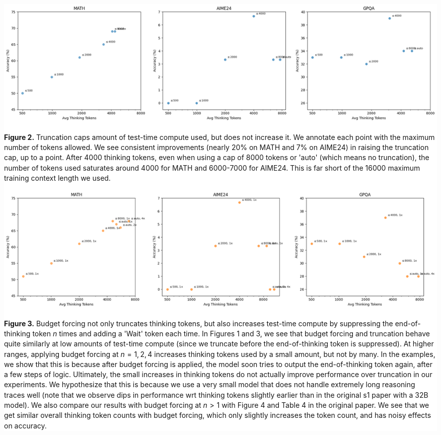 <div align="center">
<img src="./test_time_scaling_truncation.png" alt="Truncation test-time-scaling plot" width="100%" />
</div>

**Figure 2.** Truncation caps amount of test-time compute used, but does not increase it. We annotate each point with the maximum number of tokens allowed. We see consistent improvements (nearly 20% on MATH and 7% on AIME24) in raising the truncation cap, up to a point. After 4000 thinking tokens, even when using a cap of 8000 tokens or 'auto' (which means no truncation), the number of tokens used saturates around 4000 for MATH and 6000-7000 for AIME24. This is far short of the 16000 maximum training context length we used.

<div align="center">
<img src="./test_time_scaling_forcing.png" alt="Budget forcing test-time-scaling plot" width="100%" />
</div>

**Figure 3.** Budget forcing not only truncates thinking tokens, but also increases test-time compute by suppressing the end-of-thinking token $n$ times and adding a 'Wait' token each time. In Figures 1 and 3, we see that budget forcing and truncation behave quite similarly at low amounts of test-time compute (since we truncate before the end-of-thinking token is suppressed). At higher ranges, applying budget forcing at $n = 1, 2, 4$ increases thinking tokens used by a small amount, but not by many. In the examples, we show that this is because after budget forcing is applied, the model soon tries to output the end-of-thinking token again, after a few steps of logic. Ultimately, the small increases in thinking tokens do not actually improve performance over truncation in our experiments. We hypothesize that this is because we use a very small model that does not handle extremely long reasoning traces well (note that we observe dips in performance wrt thinking tokens slightly earlier than in the original s1 paper with a 32B model). We also compare our results with budget forcing at $n > 1$ with Figure 4 and Table 4 in the original paper. We see that we get similar overall thinking token counts with budget forcing, which only slightly increases the token count, and has noisy effects on accuracy.

